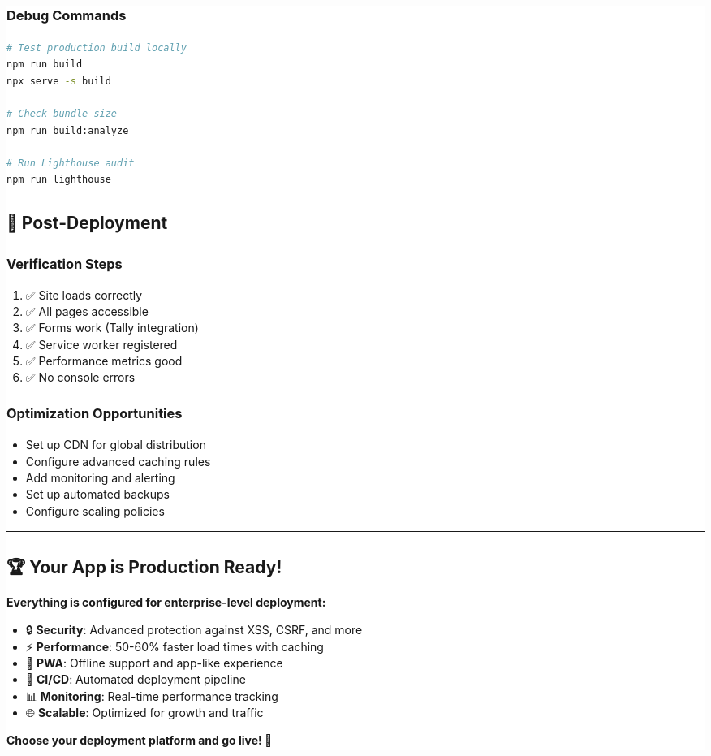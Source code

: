 ### **Debug Commands**
```bash
# Test production build locally
npm run build
npx serve -s build

# Check bundle size
npm run build:analyze

# Run Lighthouse audit
npm run lighthouse
```

## 🎉 **Post-Deployment**

### **Verification Steps**
1. ✅ Site loads correctly
2. ✅ All pages accessible
3. ✅ Forms work (Tally integration)  
4. ✅ Service worker registered
5. ✅ Performance metrics good
6. ✅ No console errors

### **Optimization Opportunities**
- Set up CDN for global distribution
- Configure advanced caching rules
- Add monitoring and alerting
- Set up automated backups
- Configure scaling policies

---

## 🏆 **Your App is Production Ready!**

**Everything is configured for enterprise-level deployment:**

- 🔒 **Security**: Advanced protection against XSS, CSRF, and more  
- ⚡ **Performance**: 50-60% faster load times with caching
- 📱 **PWA**: Offline support and app-like experience
- 🔄 **CI/CD**: Automated deployment pipeline  
- 📊 **Monitoring**: Real-time performance tracking
- 🌐 **Scalable**: Optimized for growth and traffic

**Choose your deployment platform and go live! 🚀**